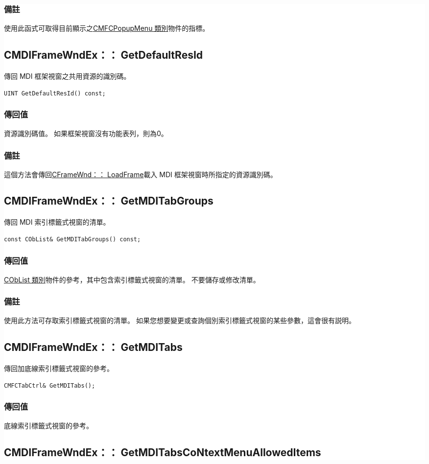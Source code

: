 ### <a name="remarks"></a>備註

使用此函式可取得目前顯示之[CMFCPopupMenu 類別](../../mfc/reference/cmfcpopupmenu-class.md)物件的指標。

## <a name="cmdiframewndexgetdefaultresid"></a><a name="getdefaultresid"></a>CMDIFrameWndEx：： GetDefaultResId

傳回 MDI 框架視窗之共用資源的識別碼。

```
UINT GetDefaultResId() const;
```

### <a name="return-value"></a>傳回值

資源識別碼值。 如果框架視窗沒有功能表列，則為0。

### <a name="remarks"></a>備註

這個方法會傳回[CFrameWnd：： LoadFrame](../../mfc/reference/cframewnd-class.md#loadframe)載入 MDI 框架視窗時所指定的資源識別碼。

## <a name="cmdiframewndexgetmditabgroups"></a><a name="getmditabgroups"></a>CMDIFrameWndEx：： GetMDITabGroups

傳回 MDI 索引標籤式視窗的清單。

```
const CObList& GetMDITabGroups() const;
```

### <a name="return-value"></a>傳回值

[CObList 類別](../../mfc/reference/coblist-class.md)物件的參考，其中包含索引標籤式視窗的清單。 不要儲存或修改清單。

### <a name="remarks"></a>備註

使用此方法可存取索引標籤式視窗的清單。 如果您想要變更或查詢個別索引標籤式視窗的某些參數，這會很有説明。

## <a name="cmdiframewndexgetmditabs"></a><a name="getmditabs"></a>CMDIFrameWndEx：： GetMDITabs

傳回加底線索引標籤式視窗的參考。

```
CMFCTabCtrl& GetMDITabs();
```

### <a name="return-value"></a>傳回值

底線索引標籤式視窗的參考。

## <a name="cmdiframewndexgetmditabscontextmenualloweditems"></a><a name="getmditabscontextmenualloweditems"></a>CMDIFrameWndEx：： GetMDITabsCoNtextMenuAllowedItems
